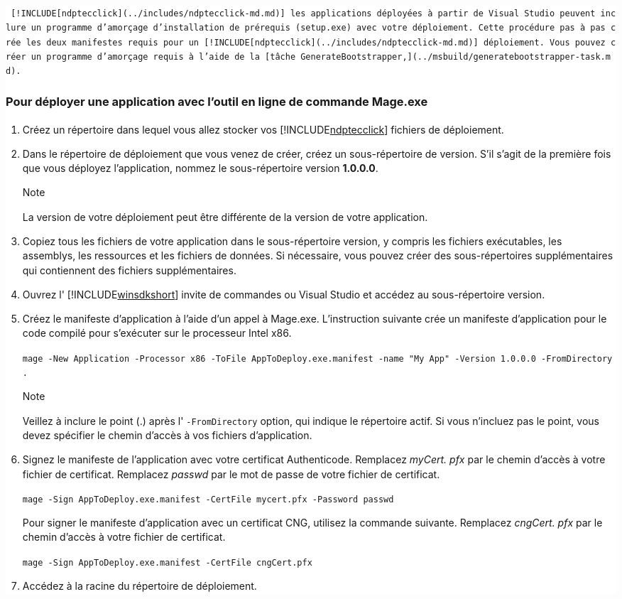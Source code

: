      [!INCLUDE[ndptecclick](../includes/ndptecclick-md.md)] les applications déployées à partir de Visual Studio peuvent inclure un programme d’amorçage d’installation de prérequis (setup.exe) avec votre déploiement. Cette procédure pas à pas crée les deux manifestes requis pour un [!INCLUDE[ndptecclick](../includes/ndptecclick-md.md)] déploiement. Vous pouvez créer un programme d’amorçage requis à l’aide de la [tâche GenerateBootstrapper,](../msbuild/generatebootstrapper-task.md).  
  
### <a name="to-deploy-an-application-with-the-mageexe-command-line-tool"></a>Pour déployer une application avec l’outil en ligne de commande Mage.exe  
  
1. Créez un répertoire dans lequel vous allez stocker vos [!INCLUDE[ndptecclick](../includes/ndptecclick-md.md)] fichiers de déploiement.  
  
2. Dans le répertoire de déploiement que vous venez de créer, créez un sous-répertoire de version. S’il s’agit de la première fois que vous déployez l’application, nommez le sous-répertoire version **1.0.0.0**.  
  
    > [!NOTE]
    > La version de votre déploiement peut être différente de la version de votre application.  
  
3. Copiez tous les fichiers de votre application dans le sous-répertoire version, y compris les fichiers exécutables, les assemblys, les ressources et les fichiers de données. Si nécessaire, vous pouvez créer des sous-répertoires supplémentaires qui contiennent des fichiers supplémentaires.  
  
4. Ouvrez l' [!INCLUDE[winsdkshort](../includes/winsdkshort-md.md)] invite de commandes ou Visual Studio et accédez au sous-répertoire version.  
  
5. Créez le manifeste d’application à l’aide d’un appel à Mage.exe. L’instruction suivante crée un manifeste d’application pour le code compilé pour s’exécuter sur le processeur Intel x86.  
  
    ```  
    mage -New Application -Processor x86 -ToFile AppToDeploy.exe.manifest -name "My App" -Version 1.0.0.0 -FromDirectory .   
    ```  
  
    > [!NOTE]
    > Veillez à inclure le point (.) après l' `-FromDirectory` option, qui indique le répertoire actif. Si vous n’incluez pas le point, vous devez spécifier le chemin d’accès à vos fichiers d’application.  
  
6. Signez le manifeste de l’application avec votre certificat Authenticode. Remplacez *myCert. pfx* par le chemin d’accès à votre fichier de certificat. Remplacez *passwd* par le mot de passe de votre fichier de certificat.  
  
    ```  
    mage -Sign AppToDeploy.exe.manifest -CertFile mycert.pfx -Password passwd  
    ```  
  
     Pour signer le manifeste d’application avec un certificat CNG, utilisez la commande suivante. Remplacez *cngCert. pfx* par le chemin d’accès à votre fichier de certificat.  
  
    ```  
    mage -Sign AppToDeploy.exe.manifest -CertFile cngCert.pfx  
    ```  
  
7. Accédez à la racine du répertoire de déploiement.  
  